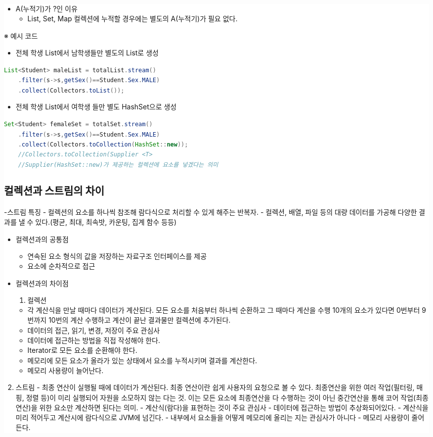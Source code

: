   - A(누적기)가 ?인 이유
    - List, Set, Map 컬렉션에 누적할 경우에는 별도의 A(누적기)가 필요 없다.

 ※ 예시 코드
  * 전체 학생 List에서 남학생들만 별도의 List로 생성
  ```java
  List<Student> maleList = totalList.stream()
      .filter(s->s,getSex()==Student.Sex.MALE)
      .collect(Collectors.toList());
  ```
  * 전체 학생 List에서 여학생 들만 별도 HashSet으로 생성
  ```java
  Set<Student> femaleSet = totalSet.stream()
      .filter(s->s,getSex()==Student.Sex.MALE)
      .collect(Collectors.toCollection(HashSet::new));
      //Collectors.toCollection(Supplier <T>
      //Supplier(HashSet::new)가 제공하는 컬렉션에 요소를 넣겠다는 의미

  ```    










## 컬렉션과 스트림의 차이

  -스트림 특징
    - 컬렉션의 요소를 하나씩 참조해 람다식으로 처리할 수 있게 해주는 반복자.
    - 컬렉션, 배열, 파일 등의 대량 데이터를 가공해 다양한 결과를 낼 수 있다.(평균, 최대, 최속밧, 카운팅, 집계 함수 등등)


  - 컬렉션과의 공통점
    - 연속된 요소 형식의 값을 저장하는 자료구조 인터페이스를 제공
    - 요소에 순차적으로 접근

  - 컬렉션과의 차이점
    1. 컬렉션
      - 각 계산식을 만날 때마다 데이터가 계산된다.
      	모든 요소를 처음부터 하나씩 순환하고 그 때마다 계산을 수행 10개의 요소가 있다면 0번부터 9번까지 10번의 계산 수행하고 계산이 끝난 결과물만 컬렉션에 추가된다.
      - 데이터의 접근, 읽기, 변경, 저장이 주요 관심사
      - 데이터에 접근하는 방법을 직접 작성해야 한다.
      - Iterator로 모든 요소를 순환해야 한다.
      - 메모리에 모든 요소가 올라가 있는 상태에서 요소를 누적시키며 결과를 계산한다.
      - 메모리 사용량이 늘어난다.

  2. 스트림
    - 최종 연산이 실행될 때에 데이터가 계산된다.
    	최종 연산이란 쉽게 사용자의 요청으로 볼 수 있다.  최종연산을 위한 여러 작업(필터링, 매핑, 정렬 등)이 미리 실행되어 자원을 소모하지 않는 다는 것. 이는 모든 요소에 최종연산을 다 수행하는 것이 아닌 중간연산을 통해 코어 작업(최종연산)을 위한 요소만 계산하면 된다는 의미.
    - 계산식(람다)을 표현하는 것이 주요 관심사
    - 데이터에 접근하는 방법이 추상화되어있다.
    - 계산식을 미리 적어두고 계산시에 람다식으로 JVM에 넘긴다.
    - 내부에서 요소들을 어떻게 메모리에 올리는 지는 관심사가 아니다
    - 메모리 사용량이 줄어든다.
